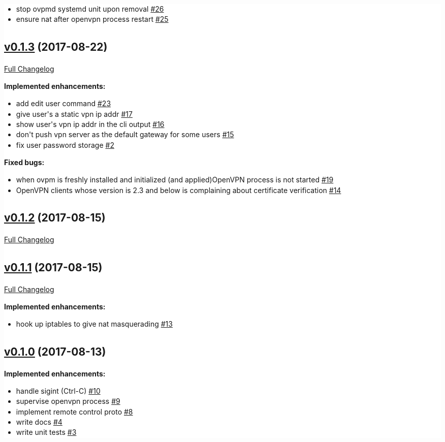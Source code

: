 - stop ovpmd systemd unit upon removal [\#26](https://github.com/cad/ovpm/issues/26)
- ensure nat after openvpn process restart [\#25](https://github.com/cad/ovpm/issues/25)

## [v0.1.3](https://github.com/cad/ovpm/tree/v0.1.3) (2017-08-22)
[Full Changelog](https://github.com/cad/ovpm/compare/v0.1.2...v0.1.3)

**Implemented enhancements:**

- add edit user command  [\#23](https://github.com/cad/ovpm/issues/23)
- give user's a static vpn ip addr [\#17](https://github.com/cad/ovpm/issues/17)
- show user's vpn ip addr in the cli output [\#16](https://github.com/cad/ovpm/issues/16)
- don't push vpn server as the default gateway for some users [\#15](https://github.com/cad/ovpm/issues/15)
- fix user password storage [\#2](https://github.com/cad/ovpm/issues/2)

**Fixed bugs:**

- when ovpm is freshly installed and initialized \(and applied\)OpenVPN process is not started [\#19](https://github.com/cad/ovpm/issues/19)
- OpenVPN clients whose version is 2.3 and below is complaining about certificate verification [\#14](https://github.com/cad/ovpm/issues/14)

## [v0.1.2](https://github.com/cad/ovpm/tree/v0.1.2) (2017-08-15)
[Full Changelog](https://github.com/cad/ovpm/compare/v0.1.1...v0.1.2)

## [v0.1.1](https://github.com/cad/ovpm/tree/v0.1.1) (2017-08-15)
[Full Changelog](https://github.com/cad/ovpm/compare/v0.1.0...v0.1.1)

**Implemented enhancements:**

- hook up iptables to give nat masquerading [\#13](https://github.com/cad/ovpm/issues/13)

## [v0.1.0](https://github.com/cad/ovpm/tree/v0.1.0) (2017-08-13)
**Implemented enhancements:**

- handle sigint \(Ctrl-C\) [\#10](https://github.com/cad/ovpm/issues/10)
- supervise openvpn process [\#9](https://github.com/cad/ovpm/issues/9)
- implement remote control proto [\#8](https://github.com/cad/ovpm/issues/8)
- write docs [\#4](https://github.com/cad/ovpm/issues/4)
- write unit tests [\#3](https://github.com/cad/ovpm/issues/3)

